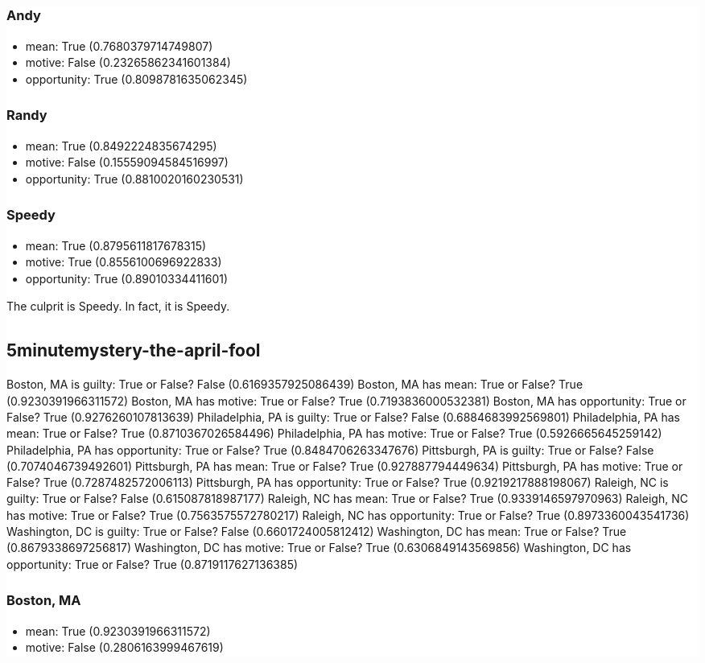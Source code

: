 ### Andy
- mean: True (0.7680379714749807)
- motive: False (0.23265862341601384)
- opportunity: True (0.8098781635062345)

### Randy
- mean: True (0.8492224835674295)
- motive: False (0.15559094584516997)
- opportunity: True (0.8810020160230531)

### Speedy
- mean: True (0.8795611817678315)
- motive: True (0.8556100696922833)
- opportunity: True (0.89010334411601)

The culprit is Speedy.
In fact, it is Speedy.
## 5minutemystery-the-april-fool
Boston, MA is guilty: True or False?
False (0.6169357925086439)
Boston, MA has mean: True or False?
True (0.9230391966311572)
Boston, MA has motive: True or False?
True (0.7193836000532381)
Boston, MA has opportunity: True or False?
True (0.9276260107813639)
Philadelphia, PA is guilty: True or False?
False (0.6884683992569801)
Philadelphia, PA has mean: True or False?
True (0.8710367026584496)
Philadelphia, PA has motive: True or False?
True (0.5926665645259142)
Philadelphia, PA has opportunity: True or False?
True (0.8484706263347676)
Pittsburgh, PA is guilty: True or False?
False (0.7074046739492601)
Pittsburgh, PA has mean: True or False?
True (0.927887794449634)
Pittsburgh, PA has motive: True or False?
True (0.7287482572006113)
Pittsburgh, PA has opportunity: True or False?
True (0.9219217888198067)
Raleigh, NC is guilty: True or False?
False (0.615087818987177)
Raleigh, NC has mean: True or False?
True (0.9339146597970963)
Raleigh, NC has motive: True or False?
True (0.7563575572780217)
Raleigh, NC has opportunity: True or False?
True (0.8973360043541736)
Washington, DC is guilty: True or False?
False (0.6601724005812412)
Washington, DC has mean: True or False?
True (0.8679338697256817)
Washington, DC has motive: True or False?
True (0.6306849143569856)
Washington, DC has opportunity: True or False?
True (0.8719117627136385)
### Boston, MA
- mean: True (0.9230391966311572)
- motive: False (0.2806163999467619)